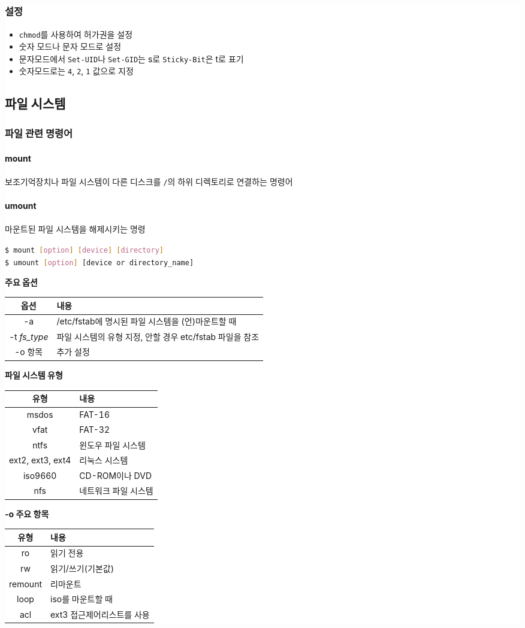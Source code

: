 ### 설정

- `chmod`를 사용하여 허가권을 설정
- 숫자 모드나 문자 모드로 설정
- 문자모드에서 `Set-UID`나 `Set-GID`는 s로 `Sticky-Bit`은 t로 표기
- 숫자모드로는 `4`, `2`, `1` 값으로 지정

파일 시스템
-----------

### 파일 관련 명령어

#### mount

보조기억장치나 파일 시스템이 다른 디스크를 `/`의 하위 디렉토리로 연결하는 명령어

#### umount

마운트된 파일 시스템을 해제시키는 명령

```bash
$ mount [option] [device] [directory]
$ umount [option] [device or directory_name]
```

**주요 옵션**

| 옵션         | 내용                                                     |
|:------------:|:---------------------------------------------------------|
|      -a      | /etc/fstab에 명시된 파일 시스템을 (언)마운트할 때        |
| -t *fs_type* | 파일 시스템의 유형 지정, 안할 경우 etc/fstab 파일을 참조 |
|   -o 항목    | 추가 설정                                                |

**파일 시스템 유형**

| 유형             | 내용                 |
|:----------------:|:---------------------|
|      msdos       | FAT-16               |
|       vfat       | FAT-32               |
|       ntfs       | 윈도우 파일 시스템   |
| ext2, ext3, ext4 | 리눅스 시스템        |
|     iso9660      | CD-ROM이나 DVD       |
|       nfs        | 네트워크 파일 시스템 |

**-o 주요 항목**

| 유형    | 내용                       |
|:-------:|:---------------------------|
|   ro    | 읽기 전용                  |
|   rw    | 읽기/쓰기(기본값)          |
| remount | 리마운트                   |
|  loop   | iso를 마운트할 때          |
|   acl   | ext3 접근제어리스트를 사용 |
